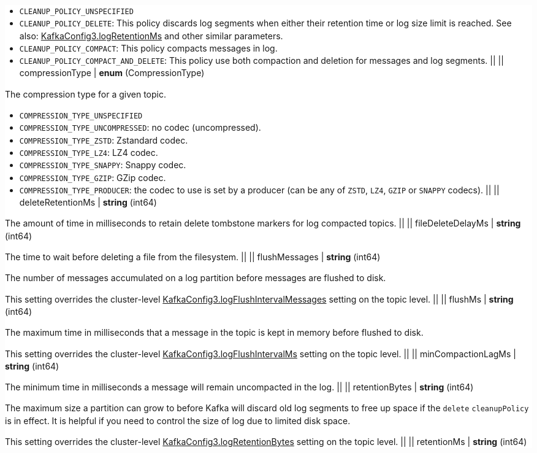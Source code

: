 - `CLEANUP_POLICY_UNSPECIFIED`
- `CLEANUP_POLICY_DELETE`: This policy discards log segments when either their retention time or log size limit is reached. See also: [KafkaConfig3.logRetentionMs](/docs/managed-kafka/api-ref/Cluster/get#yandex.cloud.mdb.kafka.v1.KafkaConfig3) and other similar parameters.
- `CLEANUP_POLICY_COMPACT`: This policy compacts messages in log.
- `CLEANUP_POLICY_COMPACT_AND_DELETE`: This policy use both compaction and deletion for messages and log segments. ||
|| compressionType | **enum** (CompressionType)

The compression type for a given topic.

- `COMPRESSION_TYPE_UNSPECIFIED`
- `COMPRESSION_TYPE_UNCOMPRESSED`: no codec (uncompressed).
- `COMPRESSION_TYPE_ZSTD`: Zstandard codec.
- `COMPRESSION_TYPE_LZ4`: LZ4 codec.
- `COMPRESSION_TYPE_SNAPPY`: Snappy codec.
- `COMPRESSION_TYPE_GZIP`: GZip codec.
- `COMPRESSION_TYPE_PRODUCER`: the codec to use is set by a producer (can be any of `ZSTD`, `LZ4`, `GZIP` or `SNAPPY` codecs). ||
|| deleteRetentionMs | **string** (int64)

The amount of time in milliseconds to retain delete tombstone markers for log compacted topics. ||
|| fileDeleteDelayMs | **string** (int64)

The time to wait before deleting a file from the filesystem. ||
|| flushMessages | **string** (int64)

The number of messages accumulated on a log partition before messages are flushed to disk.

This setting overrides the cluster-level [KafkaConfig3.logFlushIntervalMessages](/docs/managed-kafka/api-ref/Cluster/get#yandex.cloud.mdb.kafka.v1.KafkaConfig3) setting on the topic level. ||
|| flushMs | **string** (int64)

The maximum time in milliseconds that a message in the topic is kept in memory before flushed to disk.

This setting overrides the cluster-level [KafkaConfig3.logFlushIntervalMs](/docs/managed-kafka/api-ref/Cluster/get#yandex.cloud.mdb.kafka.v1.KafkaConfig3) setting on the topic level. ||
|| minCompactionLagMs | **string** (int64)

The minimum time in milliseconds a message will remain uncompacted in the log. ||
|| retentionBytes | **string** (int64)

The maximum size a partition can grow to before Kafka will discard old log segments to free up space if the `delete` `cleanupPolicy` is in effect.
It is helpful if you need to control the size of log due to limited disk space.

This setting overrides the cluster-level [KafkaConfig3.logRetentionBytes](/docs/managed-kafka/api-ref/Cluster/get#yandex.cloud.mdb.kafka.v1.KafkaConfig3) setting on the topic level. ||
|| retentionMs | **string** (int64)
